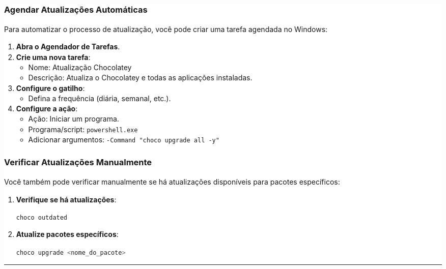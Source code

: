 ### Agendar Atualizações Automáticas

Para automatizar o processo de atualização, você pode criar uma tarefa agendada no Windows:

1. **Abra o Agendador de Tarefas**.
2. **Crie uma nova tarefa**:
   - Nome: Atualização Chocolatey
   - Descrição: Atualiza o Chocolatey e todas as aplicações instaladas.
3. **Configure o gatilho**:
   - Defina a frequência (diária, semanal, etc.).
4. **Configure a ação**:
   - Ação: Iniciar um programa.
   - Programa/script: `powershell.exe`
   - Adicionar argumentos: `-Command "choco upgrade all -y"`

### Verificar Atualizações Manualmente

Você também pode verificar manualmente se há atualizações disponíveis para pacotes específicos:

1. **Verifique se há atualizações**:
   ```powershell
   choco outdated
   ```

2. **Atualize pacotes específicos**:
   ```powershell
   choco upgrade <nome_do_pacote>
   ```

---
